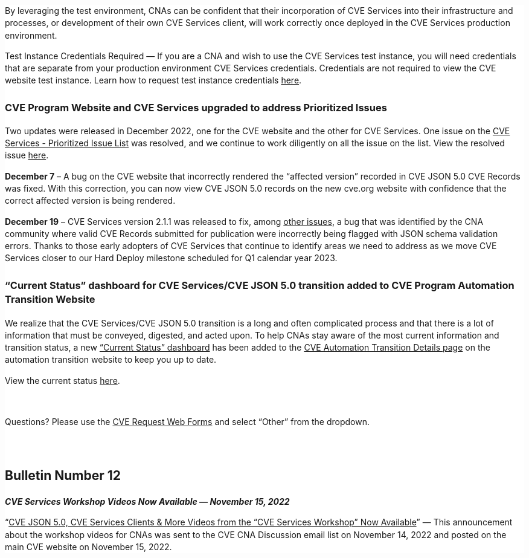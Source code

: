 By leveraging the test environment, CNAs can be confident that their incorporation of CVE Services into their infrastructure and processes, or development of their own CVE Services client, will work correctly once deployed in the CVE Services production environment.   

Test Instance Credentials Required — If you are a CNA and wish to use the CVE Services test instance, you will need credentials that are separate from your production environment CVE Services credentials. Credentials are not required to view the CVE website test instance. Learn how to request test instance credentials [here](https://cveproject.github.io/automation-cve-services-getting-started#obtaining-credentials-for-the-cve-services-test-instance).

<h3>CVE Program Website and CVE Services upgraded to address Prioritized Issues</h3>

Two updates were released in December 2022, one for the CVE website and the other for CVE Services.  One issue on the [CVE Services - Prioritized Issue List](https://cveproject.github.io/automation-cve-services-known-issues) was resolved, and we continue to work diligently on all the issue on the list. View the resolved issue [here](https://cveproject.github.io/automation-cve-services-known-issues#resolved-issues).

<strong>December 7</strong> – A bug on the CVE website that incorrectly rendered the “affected version” recorded in CVE JSON 5.0 CVE Records was fixed. With this correction, you can now view CVE JSON 5.0 records on the new cve.org website with confidence that the correct affected version is being rendered. 

<strong>December 19</strong> – CVE Services version 2.1.1 was released to fix, among [other issues](https://github.com/CVEProject/cve-services/releases/tag/v2.1.1-sd), a bug that was identified by the CNA community where valid CVE Records submitted for publication were incorrectly being flagged with JSON schema validation errors.  Thanks to those early adopters of CVE Services that continue to identify areas we need to address as we move CVE Services closer to our Hard Deploy milestone scheduled for Q1 calendar year 2023.  

<h3>“Current Status” dashboard for CVE Services/CVE JSON 5.0 transition added to CVE Program Automation Transition Website</h3>

We realize that the CVE Services/CVE JSON 5.0 transition is a long and often complicated process and that there is a lot of information that must be conveyed, digested, and acted upon. To help CNAs stay aware of the most current information and transition status, a new [“Current Status” dashboard](https://cveproject.github.io/automation-transition#current-status) has been added to the [CVE Automation Transition Details page](https://cveproject.github.io/automation-transition#current-status) on the automation transition website to keep you up to date. 

View the current status [here](https://cveproject.github.io/automation-transition#current-status).

<br/>

Questions? Please use the [CVE Request Web Forms](https://cveform.mitre.org/) and select “Other” from the dropdown.

<br/>

## Bulletin Number 12
<strong>*CVE Services Workshop Videos Now Available — November 15, 2022*</strong>

“[CVE JSON 5.0, CVE Services Clients & More Videos from the “CVE Services Workshop” Now Available](https://www.cve.org/Media/News/item/news/2022/11/15/CVE-JSON-50-CVE-Services)” — This announcement about the workshop videos for CNAs was sent to the CVE CNA Discussion email list on November 14, 2022 and posted on the main CVE website on November 15, 2022.

